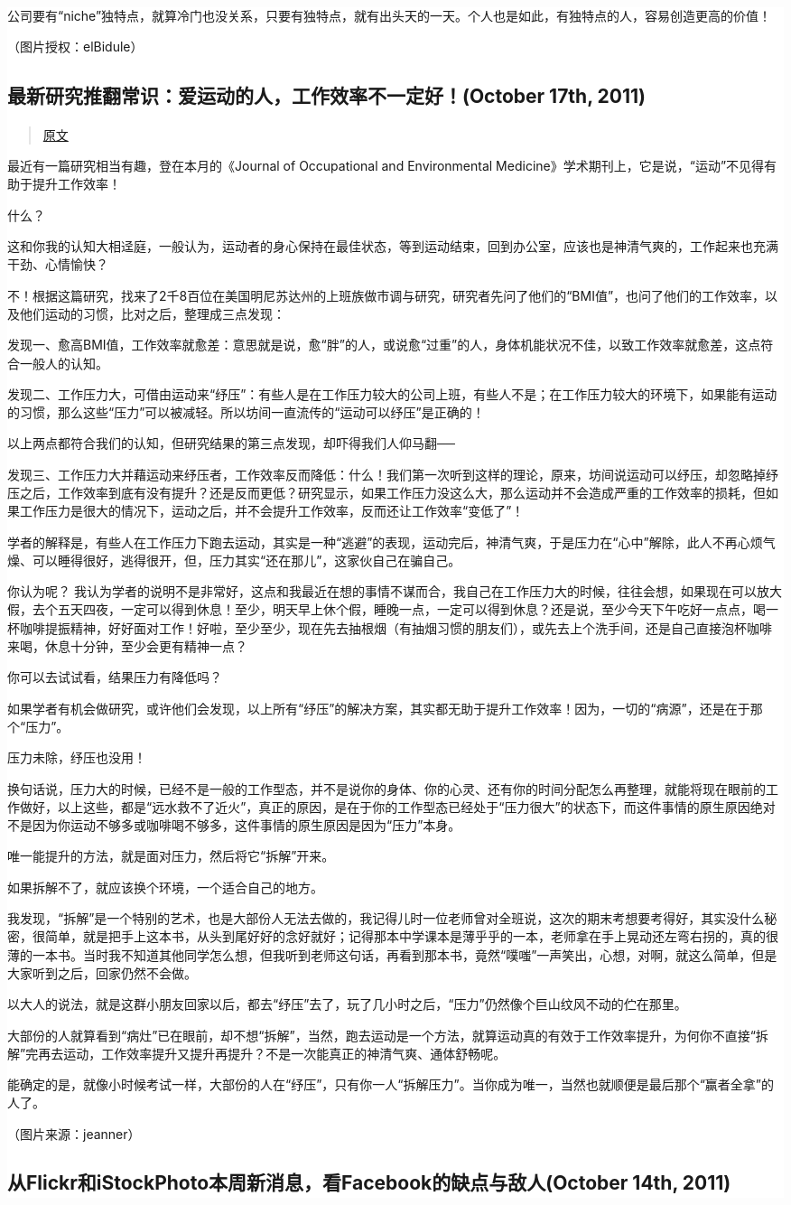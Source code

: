 公司要有“niche”独特点，就算冷门也没关系，只要有独特点，就有出头天的一天。个人也是如此，有独特点的人，容易创造更高的价值！

（图片授权：elBidule）

## 最新研究推翻常识：爱运动的人，工作效率不一定好！(October 17th,  2011)

> [原文](http://mr6.cc/?p=6715)


最近有一篇研究相当有趣，登在本月的《Journal of Occupational and Environmental Medicine》学术期刊上，它是说，“运动”不见得有助于提升工作效率！

什么？

这和你我的认知大相迳庭，一般认为，运动者的身心保持在最佳状态，等到运动结束，回到办公室，应该也是神清气爽的，工作起来也充满干劲、心情愉快？

不！根据这篇研究，找来了2千8百位在美国明尼苏达州的上班族做市调与研究，研究者先问了他们的“BMI值”，也问了他们的工作效率，以及他们运动的习惯，比对之后，整理成三点发现：

发现一、愈高BMI值，工作效率就愈差：意思就是说，愈“胖”的人，或说愈“过重”的人，身体机能状况不佳，以致工作效率就愈差，这点符合一般人的认知。

发现二、工作压力大，可借由运动来“纾压”：有些人是在工作压力较大的公司上班，有些人不是；在工作压力较大的环境下，如果能有运动的习惯，那么这些“压力”可以被减轻。所以坊间一直流传的“运动可以纾压”是正确的！

以上两点都符合我们的认知，但研究结果的第三点发现，却吓得我们人仰马翻──

发现三、工作压力大并藉运动来纾压者，工作效率反而降低：什么！我们第一次听到这样的理论，原来，坊间说运动可以纾压，却忽略掉纾压之后，工作效率到底有没有提升？还是反而更低？研究显示，如果工作压力没这么大，那么运动并不会造成严重的工作效率的损耗，但如果工作压力是很大的情况下，运动之后，并不会提升工作效率，反而还让工作效率“变低了”！

学者的解释是，有些人在工作压力下跑去运动，其实是一种“逃避”的表现，运动完后，神清气爽，于是压力在“心中”解除，此人不再心烦气燥、可以睡得很好，逃得很开，但，压力其实“还在那儿”，这家伙自己在骗自己。

你认为呢？ 我认为学者的说明不是非常好，这点和我最近在想的事情不谋而合，我自己在工作压力大的时候，往往会想，如果现在可以放大假，去个五天四夜，一定可以得到休息！至少，明天早上休个假，睡晚一点，一定可以得到休息？还是说，至少今天下午吃好一点点，喝一杯咖啡提振精神，好好面对工作！好啦，至少至少，现在先去抽根烟（有抽烟习惯的朋友们），或先去上个洗手间，还是自己直接泡杯咖啡来喝，休息十分钟，至少会更有精神一点？

你可以去试试看，结果压力有降低吗？

如果学者有机会做研究，或许他们会发现，以上所有“纾压”的解决方案，其实都无助于提升工作效率！因为，一切的“病源”，还是在于那个“压力”。

压力未除，纾压也没用！

换句话说，压力大的时候，已经不是一般的工作型态，并不是说你的身体、你的心灵、还有你的时间分配怎么再整理，就能将现在眼前的工作做好，以上这些，都是“远水救不了近火”，真正的原因，是在于你的工作型态已经处于“压力很大”的状态下，而这件事情的原生原因绝对不是因为你运动不够多或咖啡喝不够多，这件事情的原生原因是因为“压力”本身。

唯一能提升的方法，就是面对压力，然后将它“拆解”开来。

如果拆解不了，就应该换个环境，一个适合自己的地方。

我发现，“拆解”是一个特别的艺术，也是大部份人无法去做的，我记得儿时一位老师曾对全班说，这次的期末考想要考得好，其实没什么秘密，很简单，就是把手上这本书，从头到尾好好的念好就好；记得那本中学课本是薄乎乎的一本，老师拿在手上晃动还左弯右拐的，真的很薄的一本书。当时我不知道其他同学怎么想，但我听到老师这句话，再看到那本书，竟然“噗嗤”一声笑出，心想，对啊，就这么简单，但是大家听到之后，回家仍然不会做。

以大人的说法，就是这群小朋友回家以后，都去“纾压”去了，玩了几小时之后，“压力”仍然像个巨山纹风不动的伫在那里。

大部份的人就算看到“病灶”已在眼前，却不想“拆解”，当然，跑去运动是一个方法，就算运动真的有效于工作效率提升，为何你不直接“拆解”完再去运动，工作效率提升又提升再提升？不是一次能真正的神清气爽、通体舒畅呢。

能确定的是，就像小时候考试一样，大部份的人在“纾压”，只有你一人“拆解压力”。当你成为唯一，当然也就顺便是最后那个“赢者全拿”的人了。

（图片来源：jeanner）

## 从Flickr和iStockPhoto本周新消息，看Facebook的缺点与敌人(October 14th,  2011)
